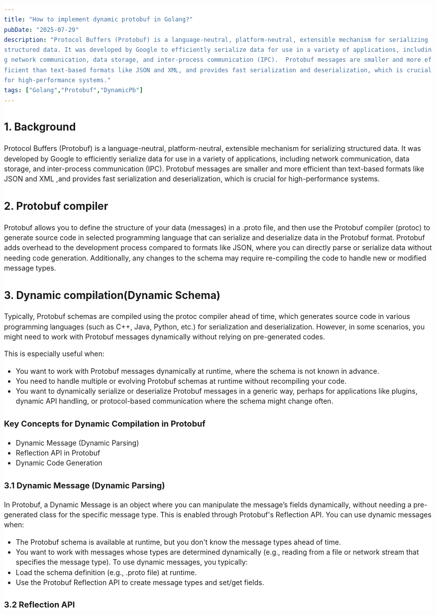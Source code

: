 ```yaml
---
title: "How to implement dynamic protobuf in Golang?"
pubDate: "2025-07-29"
description: "Protocol Buffers (Protobuf) is a language-neutral, platform-neutral, extensible mechanism for serializing structured data. It was developed by Google to efficiently serialize data for use in a variety of applications, including network communication, data storage, and inter-process communication (IPC).  Protobuf messages are smaller and more efficient than text-based formats like JSON and XML, and provides fast serialization and deserialization, which is crucial for high-performance systems."
tags: ["Golang","Protobuf","DynamicPb"]
---
```


## 1. Background 
Protocol Buffers (Protobuf) is a language-neutral, platform-neutral, extensible mechanism for serializing structured data. It was developed by Google to efficiently serialize data for use in a variety of applications, including network communication, data storage, and inter-process communication (IPC).  Protobuf messages are smaller and more efficient than text-based formats like JSON and XML ,and provides fast serialization and deserialization, which is crucial for high-performance systems. 
## 2. Protobuf compiler
Protobuf allows you to define the structure of your data (messages) in a .proto file, and then use the Protobuf compiler (protoc) to generate source code in selected programming language that can serialize and deserialize data in the Protobuf format.  Protobuf adds overhead to the development process compared to formats like JSON, where you can directly parse or serialize data without needing code generation. Additionally, any changes to the schema may require re-compiling the code to handle new or modified message types.
## 3. Dynamic compilation(Dynamic Schema)
Typically, Protobuf schemas are compiled using the protoc compiler ahead of time, which generates source code in various programming languages (such as C++, Java, Python, etc.) for serialization and deserialization. However, in some scenarios, you might need to work with Protobuf messages dynamically without relying on pre-generated codes. 

This is especially useful when:
- You want to work with Protobuf messages dynamically at runtime, where the schema is not known in advance.
- You need to handle multiple or evolving Protobuf schemas at runtime without recompiling your code.
- You want to dynamically serialize or deserialize Protobuf messages in a generic way, perhaps for applications like plugins, dynamic API handling, or protocol-based communication where the schema might change often.
### Key Concepts for Dynamic Compilation in Protobuf
- Dynamic Message (Dynamic Parsing)
- Reflection API in Protobuf
- Dynamic Code Generation

### 3.1 Dynamic Message (Dynamic Parsing)
In Protobuf, a Dynamic Message is an object where you can manipulate the message’s fields dynamically, without needing a pre-generated class for the specific message type. This is enabled through Protobuf's Reflection API.
You can use dynamic messages when:
- The Protobuf schema is available at runtime, but you don't know the message types ahead of time.
- You want to work with messages whose types are determined dynamically (e.g., reading from a file or network stream that specifies the message type).
To use dynamic messages, you typically:
- Load the schema definition (e.g., .proto file) at runtime.
- Use the Protobuf Reflection API to create message types and set/get fields.
### 3.2 Reflection API